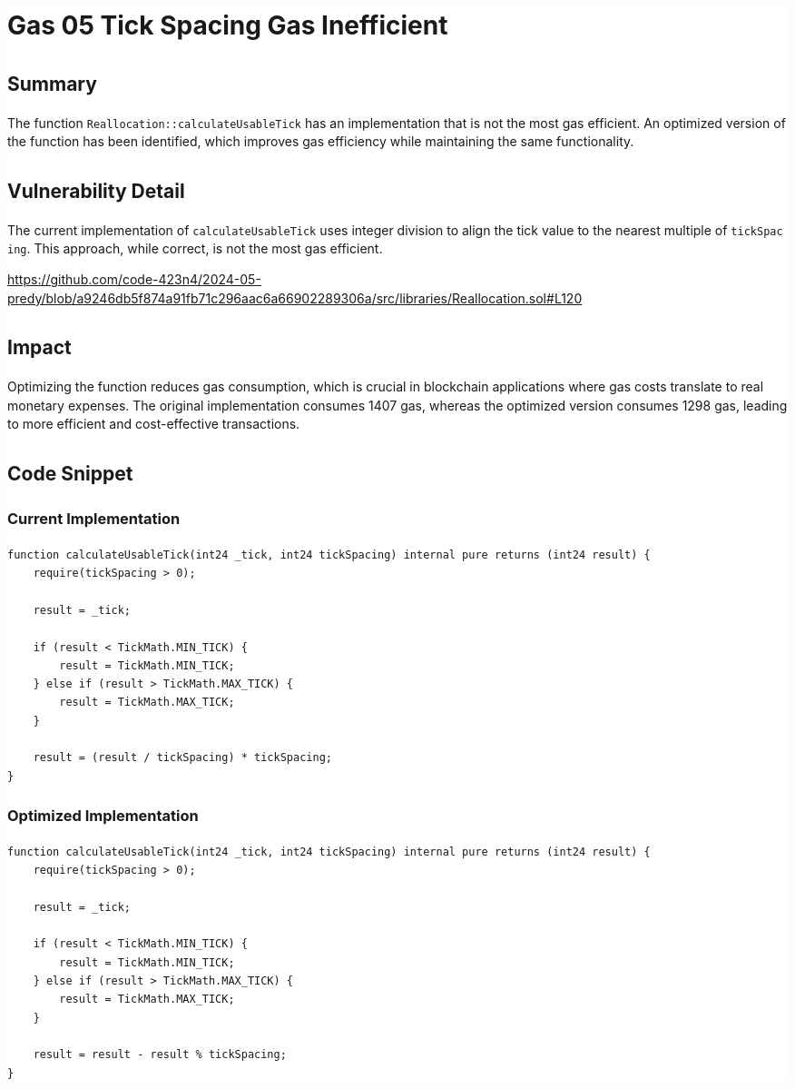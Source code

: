 # Gas 05 Tick Spacing Gas Inefficient
## Summary
The function `Reallocation::calculateUsableTick` has an implementation that is not the most gas efficient. An optimized version of the function has been identified, which improves gas efficiency while maintaining the same functionality.

## Vulnerability Detail
The current implementation of `calculateUsableTick` uses integer division to align the tick value to the nearest multiple of `tickSpacing`. This approach, while correct, is not the most gas efficient.

https://github.com/code-423n4/2024-05-predy/blob/a9246db5f874a91fb71c296aac6a66902289306a/src/libraries/Reallocation.sol#L120

## Impact
Optimizing the function reduces gas consumption, which is crucial in blockchain applications where gas costs translate to real monetary expenses. The original implementation consumes 1407 gas, whereas the optimized version consumes 1298 gas, leading to more efficient and cost-effective transactions.

## Code Snippet

### Current Implementation
```solidity
function calculateUsableTick(int24 _tick, int24 tickSpacing) internal pure returns (int24 result) {
    require(tickSpacing > 0);

    result = _tick;

    if (result < TickMath.MIN_TICK) {
        result = TickMath.MIN_TICK;
    } else if (result > TickMath.MAX_TICK) {
        result = TickMath.MAX_TICK;
    }

    result = (result / tickSpacing) * tickSpacing;
}
```

### Optimized Implementation
```solidity
function calculateUsableTick(int24 _tick, int24 tickSpacing) internal pure returns (int24 result) {
    require(tickSpacing > 0);

    result = _tick;

    if (result < TickMath.MIN_TICK) {
        result = TickMath.MIN_TICK;
    } else if (result > TickMath.MAX_TICK) {
        result = TickMath.MAX_TICK;
    }

    result = result - result % tickSpacing;
}
```
